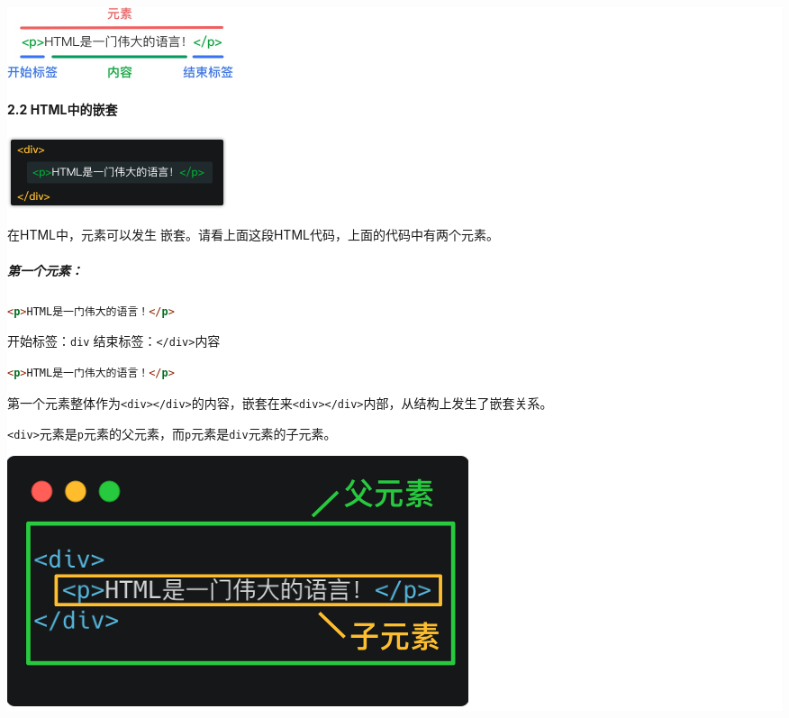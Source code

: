 <img src="https://github.com/ddddddongyanzu/ddddddongyanzu.github.io/blob/master/images/posts/2.jpg?raw=true" alt="2.jpg" style="zoom:50%;" />



#### 2.2 HTML中的嵌套

<img src="https://github.com/ddddddongyanzu/ddddddongyanzu.github.io/blob/master/images/posts/3.png?raw=true" alt="3.png" style="zoom:50%;" />

在HTML中，元素可以发生 嵌套。请看上面这段HTML代码，上面的代码中有两个元素。

##### 第一个元素：

```HTML
<p>HTML是一门伟大的语言！</p>
```

开始标签：`div` 结束标签：`</div>`内容

```HTML
<p>HTML是一门伟大的语言！</p>
```

第一个元素整体作为`<div></div>`的内容，嵌套在来`<div></div>`内部，从结构上发生了嵌套关系。

`<div>`元素是`p`元素的父元素，而`p`元素是`div`元素的子元素。

<img src="https://github.com/ddddddongyanzu/ddddddongyanzu.github.io/blob/master/images/posts/16.png?raw=true" alt="16.png" style="zoom:50%;" />
